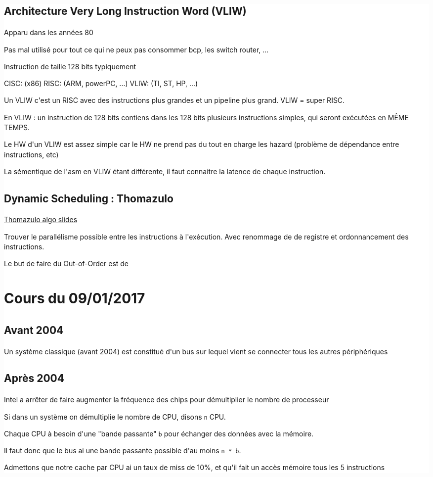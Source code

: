 ## Architecture Very Long Instruction Word (VLIW)

Apparu dans les années 80

Pas mal utilisé pour tout ce qui ne peux pas consommer bcp, les switch router,
...

Instruction de taille 128 bits typiquement

CISC: (x86)
RISC: (ARM, powerPC, ...)
VLIW: (TI, ST, HP, ...)

Un VLIW c'est un RISC avec des instructions plus grandes et un pipeline plus
grand. VLIW = super RISC.

En VLIW : un instruction de 128 bits contiens dans les 128 bits plusieurs
instructions simples, qui seront exécutées en MÊME TEMPS.

Le HW d'un VLIW est assez simple car le HW ne prend pas du tout en charge les
hazard (problème de dépendance entre instructions, etc)

La sémentique de l'asm en VLIW étant différente, il faut connaitre la latence de
chaque instruction.

## Dynamic Scheduling : Thomazulo

[Thomazulo algo slides](https://ensiwiki.ensimag.fr/images/2/25/02-Tomasulo.pdf)

Trouver le parallélisme possible entre les instructions à l'exécution. Avec
renommage de de registre et ordonnancement des instructions.

Le but de faire du Out-of-Order est de 

# Cours du 09/01/2017

## Avant 2004

Un système classique (avant 2004) est constitué d'un bus sur lequel vient se
connecter tous les autres périphériques 

## Après 2004

Intel a arrêter de faire augmenter la fréquence des chips pour démultiplier le
nombre de processeur

Si dans un système on démultiplie le nombre de CPU, disons `n` CPU.

Chaque CPU à besoin d'une "bande passante" `b` pour échanger des données avec la
mémoire.

Il faut donc que le bus ai une bande passante possible d'au moins `n * b`.

Admettons que notre cache par CPU ai un taux de miss de 10%, et qu'il fait un
accès mémoire tous les 5 instructions
